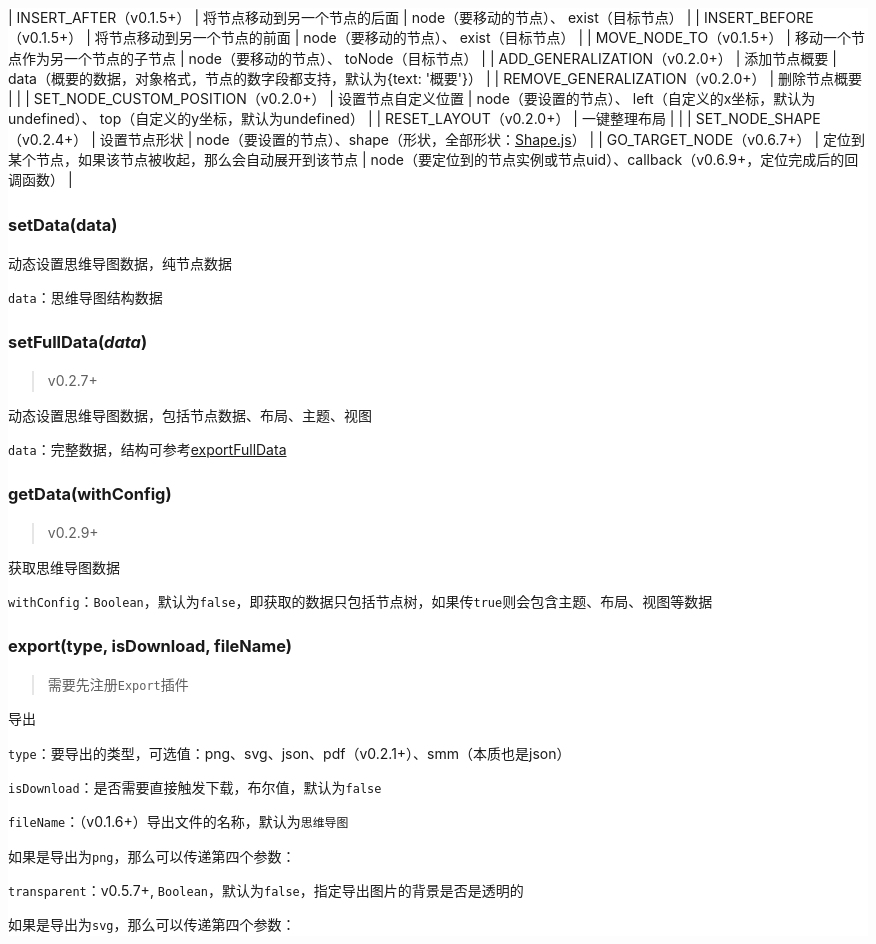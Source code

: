 | INSERT_AFTER（v0.1.5+）             | 将节点移动到另一个节点的后面                                 | node（要移动的节点）、 exist（目标节点）                     |
| INSERT_BEFORE（v0.1.5+）            | 将节点移动到另一个节点的前面                                 | node（要移动的节点）、 exist（目标节点）                     |
| MOVE_NODE_TO（v0.1.5+）             | 移动一个节点作为另一个节点的子节点                           | node（要移动的节点）、 toNode（目标节点）                    |
| ADD_GENERALIZATION（v0.2.0+）       | 添加节点概要                                                 | data（概要的数据，对象格式，节点的数字段都支持，默认为{text: '概要'}） |
| REMOVE_GENERALIZATION（v0.2.0+）    | 删除节点概要                                                 |                                                              |
| SET_NODE_CUSTOM_POSITION（v0.2.0+） | 设置节点自定义位置                                           | node（要设置的节点）、 left（自定义的x坐标，默认为undefined）、 top（自定义的y坐标，默认为undefined） |
| RESET_LAYOUT（v0.2.0+）             | 一键整理布局                                                 |                                                              |
| SET_NODE_SHAPE（v0.2.4+）           | 设置节点形状                                                 | node（要设置的节点）、shape（形状，全部形状：[Shape.js](https://github.com/wanglin2/mind-map/blob/main/simple-mind-map/src/core/render/node/Shape.js)） |
| GO_TARGET_NODE（v0.6.7+）           |  定位到某个节点，如果该节点被收起，那么会自动展开到该节点   | node（要定位到的节点实例或节点uid）、callback（v0.6.9+，定位完成后的回调函数） |

### setData(data)

动态设置思维导图数据，纯节点数据

`data`：思维导图结构数据

### setFullData(*data*)

> v0.2.7+

动态设置思维导图数据，包括节点数据、布局、主题、视图

`data`：完整数据，结构可参考[exportFullData](https://github.com/wanglin2/mind-map/blob/main/simple-mind-map/example/exportFullData.json)

### getData(withConfig)

> v0.2.9+

获取思维导图数据

`withConfig`：`Boolean`，默认为`false`，即获取的数据只包括节点树，如果传`true`则会包含主题、布局、视图等数据

### export(type, isDownload, fileName)

> 需要先注册`Export`插件

导出

`type`：要导出的类型，可选值：png、svg、json、pdf（v0.2.1+）、smm（本质也是json）

`isDownload`：是否需要直接触发下载，布尔值，默认为`false`

`fileName`：（v0.1.6+）导出文件的名称，默认为`思维导图`

如果是导出为`png`，那么可以传递第四个参数：

`transparent`：v0.5.7+, `Boolean`，默认为`false`，指定导出图片的背景是否是透明的

如果是导出为`svg`，那么可以传递第四个参数：
